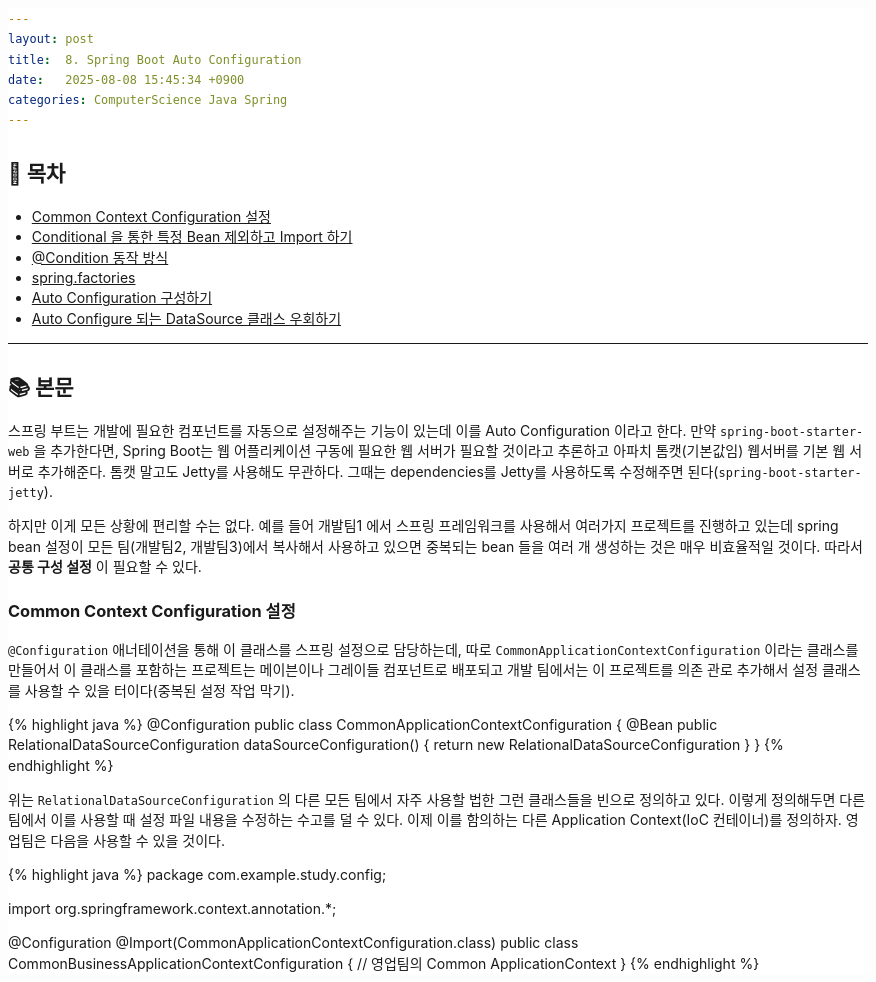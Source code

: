 ```yaml
---
layout: post
title:  8. Spring Boot Auto Configuration
date:   2025-08-08 15:45:34 +0900
categories: ComputerScience Java Spring
---
```




## 📂 목차
- [Common Context Configuration 설정](#common-context-configuration-설정)
- [Conditional 을 통한 특정 Bean 제외하고 Import 하기](#conditional-을-통한-특정-bean-제외하고-import-하기)
- [@Condition 동작 방식](#condition-동작-방식)
- [spring.factories](#springfactories)
- [Auto Configuration 구성하기](#auto-configuration-구성하기)
- [Auto Configure 되는 DataSource 클래스 우회하기](#auto-configure-되는-datasource-클래스-우회하기)

---

## 📚 본문

스프링 부트는 개발에 필요한 컴포넌트를 자동으로 설정해주는 기능이 있는데 이를 Auto Configuration 이라고 한다. 만약 `spring-boot-starter-web` 을 추가한다면, Spring Boot는 웹 어플리케이션 구동에 필요한 웹 서버가 필요할 것이라고 추론하고 아파치 톰캣(기본값임) 웹서버를 기본 웹 서버로 추가해준다. 톰캣 말고도 Jetty를 사용해도 무관하다. 그때는 dependencies를 Jetty를 사용하도록 수정해주면 된다(`spring-boot-starter-jetty`).

하지만 이게 모든 상황에 편리할 수는 없다. 예를 들어 개발팀1 에서 스프링 프레임워크를 사용해서 여러가지 프로젝트를 진행하고 있는데 spring bean 설정이 모든 팀(개발팀2, 개발팀3)에서 복사해서 사용하고 있으면 중복되는 bean 들을 여러 개 생성하는 것은 매우 비효율적일 것이다. 따라서 **공통 구성 설정** 이 필요할 수 있다.

### Common Context Configuration 설정

`@Configuration` 애너테이션을 통해 이 클래스를 스프링 설정으로 담당하는데, 따로 `CommonApplicationContextConfiguration` 이라는 클래스를 만들어서 이 클래스를 포함하는 프로젝트는 메이븐이나 그레이들 컴포넌트로 배포되고 개발 팀에서는 이 프로젝트를 의존 관로 추가해서 설정 클래스를 사용할 수 있을 터이다(중복된 설정 작업 막기).

{% highlight java %}
@Configuration
public class CommonApplicationContextConfiguration {
    @Bean
    public RelationalDataSourceConfiguration dataSourceConfiguration() {
        return new RelationalDataSourceConfiguration
    }
}
{% endhighlight %}

위는 `RelationalDataSourceConfiguration` 의 다른 모든 팀에서 자주 사용할 법한 그런 클래스들을 빈으로 정의하고 있다. 이렇게 정의해두면 다른 팀에서 이를 사용할 때 설정 파일 내용을 수정하는 수고를 덜 수 있다. 이제 이를 함의하는 다른 Application Context(IoC 컨테이너)를 정의하자. 영업팀은 다음을 사용할 수 있을 것이다.

{% highlight java %}
package com.example.study.config;

import org.springframework.context.annotation.*;

@Configuration
@Import(CommonApplicationContextConfiguration.class)
public class CommonBusinessApplicationContextConfiguration {
    // 영업팀의 Common ApplicationContext
}
{% endhighlight %}

